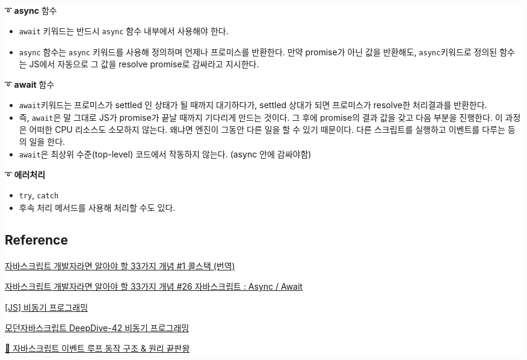 ➰ **async** 함수

- `await` 키워드는 반드시 `async` 함수 내부에서 사용해야 한다.

- `async` 함수는 `async` 키워드를 사용해 정의하며 언제나 프로미스를 반환한다. 만약 promise가 아닌 값을 반환해도, `async`키워드로 정의된 함수는 JS에서 자동으로 그 값을 resolve promise로 감싸라고 지시한다.

➰ **await** 함수

- `await`키워드는 프로미스가 settled 인 상태가 될 때까지 대기하다가, settled 상대가 되면 프로미스가 resolve한 처리결과를 반환한다.
- 즉, `await`은 말 그대로 JS가 promise가 끝날 때까지 기다리게 만드는 것이다. 그 후에 promise의 결과 값을 갖고 다음 부분을 진행한다. 이 과정은 어떠한 CPU 리소스도 소모하지 않는다. 왜냐면 엔진이 그동안 다른 일을 할 수 있기 때문이다. 다른 스크립트를 실행하고 이벤트를 다루는 등의 일을 한다.
- `await`은 최상위 수준(top-level) 코드에서 작동하지 않는다. (async 안에 감싸야함)

➰ **에러처리**

- `try`, `catch`
- 후속 처리 메서드를 사용해 처리할 수도 있다.





## Reference

[자바스크립트 개발자라면 알아야 할 33가지 개념 #1 콜스택 (번역)](https://velog.io/@jakeseo_me/2019-03-15-2303-%EC%9E%91%EC%84%B1%EB%90%A8-rmjta5a3xh)

[자바스크립트 개발자라면 알아야 할 33가지 개념 #26 자바스크립트 : Async / Await](https://velog.io/@jakeseo_me/%EC%9E%90%EB%B0%94%EC%8A%A4%ED%81%AC%EB%A6%BD%ED%8A%B8-%EA%B0%9C%EB%B0%9C%EC%9E%90%EB%9D%BC%EB%A9%B4-%EC%95%8C%EC%95%84%EC%95%BC-%ED%95%A0-33%EA%B0%80%EC%A7%80-%EA%B0%9C%EB%85%90-26-%EC%9E%90%EB%B0%94%EC%8A%A4%ED%81%AC%EB%A6%BD%ED%8A%B8-Async-Await-2bjygyrlgw)

[[JS] 비동기 프로그래밍](https://velog.io/@aeong98/JS-%EB%B9%84%EB%8F%99%EA%B8%B0-%ED%94%84%EB%A1%9C%EA%B7%B8%EB%9E%98%EB%B0%8D#-%EC%B6%9C%EC%B2%98)

[모던자바스크립트 DeepDive-42  비동기 프로그래밍](https://daniel-park.tistory.com/96)

[🔄 자바스크립트 이벤트 루프 동작 구조 & 원리 끝판왕](https://inpa.tistory.com/entry/%F0%9F%94%84-%EC%9E%90%EB%B0%94%EC%8A%A4%ED%81%AC%EB%A6%BD%ED%8A%B8-%EC%9D%B4%EB%B2%A4%ED%8A%B8-%EB%A3%A8%ED%94%84-%EA%B5%AC%EC%A1%B0-%EB%8F%99%EC%9E%91-%EC%9B%90%EB%A6%AC)

